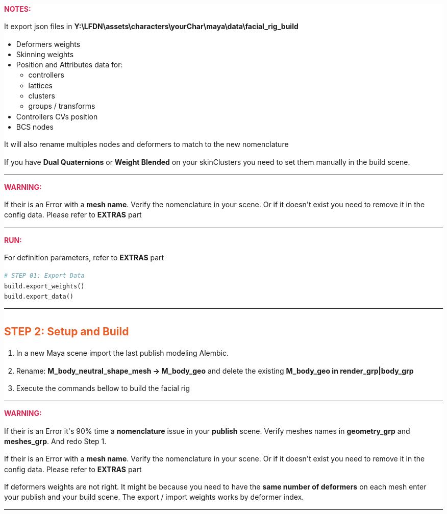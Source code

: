 <span style="color:rgb(218, 37, 82)">**NOTES:**

It export json files in **Y:\LFDN\assets\characters\yourChar\maya\data\facial_rig_build**
- Deformers weights
- Skinning weights
- Position and Attributes data for:
    * controllers
    * lattices
    * clusters
    * groups / transforms
- Controllers CVs position
- BCS nodes

It will also rename multiples nodes and deformers to match to the new nomenclature

If you have **Dual Quaternions** or **Weight Blended** on your skinClusters you need to set them manually in the build scene.

---
<span style="color:rgb(218, 37, 82)">**WARNING:**

If their is an Error with a **mesh name**. Verify the nomenclature in your scene. Or if it doesn't exist you need to remove it in the config data. Please refer to **EXTRAS** part

---
<span style="color:rgb(218, 37, 82)">**RUN:**

For definition parameters, refer to **EXTRAS** part

```python
# STEP 01: Export Data
build.export_weights()
build.export_data()
```

---
## <span style="color:rgb(233, 94, 39)">**STEP 2: Setup and Build**

1. In a new Maya scene import the last publish modeling Alembic. 

2. Rename: **M_body_neutral_shape_mesh -> M_body_geo**
and delete the existing
**M_body_geo in render_grp|body_grp**

3. Execute the commands bellow to build the facial rig

---
<span style="color:rgb(218, 37, 82)">**WARNING:**

If their is an Error it's 90% time a **nomenclature** issue in your **publish** scene. Verify meshes names in **geometry_grp** and **meshes_grp**. And redo Step 1.

If their is an Error with a **mesh name**. Verify the nomenclature in your scene. Or if it doesn't exist you need to remove it in the config data. Please refer to **EXTRAS** part

If deformers weights are not right. It might be because you need to have the **same number of deformers** on each mesh enter your publish and your build scene. The export / import weights works by deformer index.

---